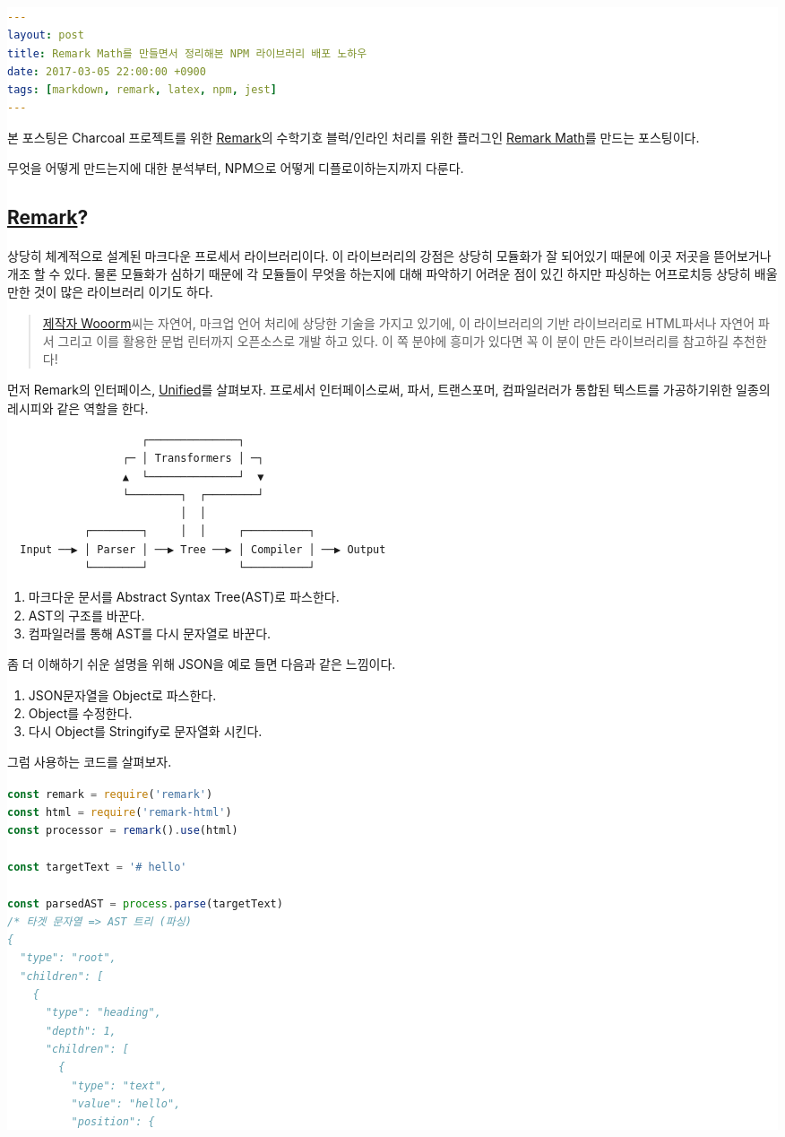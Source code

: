 ```yaml
---
layout: post
title: Remark Math를 만들면서 정리해본 NPM 라이브러리 배포 노하우
date: 2017-03-05 22:00:00 +0900
tags: [markdown, remark, latex, npm, jest]
---
```


본 포스팅은 Charcoal 프로젝트를 위한 [Remark][remark]의 수학기호 블럭/인라인 처리를 위한 플러그인 [Remark Math][remark-math]를 만드는 포스팅이다.

무엇을 어떻게 만드는지에 대한 분석부터, NPM으로 어떻게 디플로이하는지까지 다룬다.

## [Remark][remark]?

상당히 체계적으로 설계된 마크다운 프로세서 라이브러리이다. 이 라이브러리의 강점은 상당히 모듈화가 잘 되어있기 때문에 이곳 저곳을 뜯어보거나 개조 할 수 있다. 물론 모듈화가 심하기 때문에 각 모듈들이 무엇을 하는지에 대해 파악하기 어려운 점이 있긴 하지만 파싱하는 어프로치등 상당히 배울만한 것이 많은 라이브러리 이기도 하다.

> [제작자 Wooorm](http://wooorm.com/)씨는 자연어, 마크업 언어 처리에 상당한 기술을 가지고 있기에, 이 라이브러리의 기반 라이브러리로 HTML파서나 자연어 파서 그리고 이를 활용한 문법 린터까지 오픈소스로 개발 하고 있다. 이 쪽 분야에 흥미가 있다면 꼭 이 분이 만든 라이브러리를 참고하길 추천한다!

먼저 Remark의 인터페이스, [Unified][wooorm/unified]를 살펴보자. 프로세서 인터페이스로써, 파서, 트랜스포머, 컴파일러러가 통합된 텍스트를 가공하기위한 일종의 레시피와 같은 역할을 한다.

```
                     ┌──────────────┐
                  ┌─ │ Transformers │ ─┐
                  ▲  └──────────────┘  ▼
                  └────────┐  ┌────────┘
                           │  │
            ┌────────┐     │  │     ┌──────────┐
  Input ──▶ │ Parser │ ──▶ Tree ──▶ │ Compiler │ ──▶ Output
            └────────┘              └──────────┘
```

1. 마크다운 문서를 Abstract Syntax Tree(AST)로 파스한다.
2. AST의 구조를 바꾼다.
3. 컴파일러를 통해 AST를 다시 문자열로 바꾼다.

좀 더 이해하기 쉬운 설명을 위해 JSON을 예로 들면 다음과 같은 느낌이다.

1. JSON문자열을 Object로 파스한다.
2. Object를 수정한다.
3. 다시 Object를 Stringify로 문자열화 시킨다.

그럼 사용하는 코드를 살펴보자.

```js
const remark = require('remark')
const html = require('remark-html')
const processor = remark().use(html)

const targetText = '# hello'

const parsedAST = process.parse(targetText)
/* 타겟 문자열 => AST 트리 (파싱)
{
  "type": "root",
  "children": [
    {
      "type": "heading",
      "depth": 1,
      "children": [
        {
          "type": "text",
          "value": "hello",
          "position": {
```

[remark]: https://github.com/wooorm/remark
[remark-inline-math]: https://github.com/bizen241/remark-inline-math
[wooorm/unified]: https://github.com/wooorm/unified
[remark-math]: https://github.com/Rokt33r/remark-math
[remark-html]: https://github.com/wooorm/remark-html
[katex]: https://github.com/Khan/KaTeX
[mathjax]: https://www.mathjax.org
[standard]: https://github.com/feross/standard
[jest]: https://facebook.github.io/jest/
[rehype]: https://github.com/wooorm/rehype